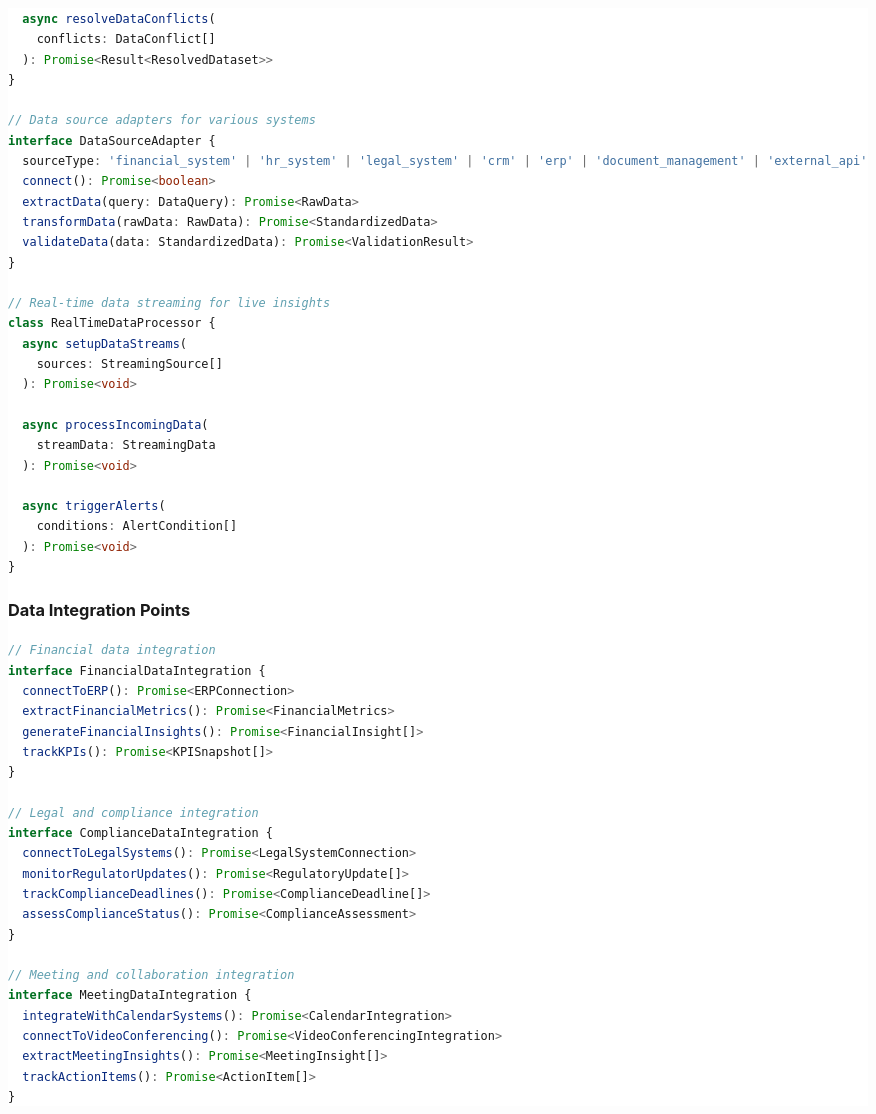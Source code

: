 ```typescript
  async resolveDataConflicts(
    conflicts: DataConflict[]
  ): Promise<Result<ResolvedDataset>>
}

// Data source adapters for various systems
interface DataSourceAdapter {
  sourceType: 'financial_system' | 'hr_system' | 'legal_system' | 'crm' | 'erp' | 'document_management' | 'external_api'
  connect(): Promise<boolean>
  extractData(query: DataQuery): Promise<RawData>
  transformData(rawData: RawData): Promise<StandardizedData>
  validateData(data: StandardizedData): Promise<ValidationResult>
}

// Real-time data streaming for live insights
class RealTimeDataProcessor {
  async setupDataStreams(
    sources: StreamingSource[]
  ): Promise<void>

  async processIncomingData(
    streamData: StreamingData
  ): Promise<void>

  async triggerAlerts(
    conditions: AlertCondition[]
  ): Promise<void>
}
```

### Data Integration Points
```typescript
// Financial data integration
interface FinancialDataIntegration {
  connectToERP(): Promise<ERPConnection>
  extractFinancialMetrics(): Promise<FinancialMetrics>
  generateFinancialInsights(): Promise<FinancialInsight[]>
  trackKPIs(): Promise<KPISnapshot[]>
}

// Legal and compliance integration
interface ComplianceDataIntegration {
  connectToLegalSystems(): Promise<LegalSystemConnection>
  monitorRegulatorUpdates(): Promise<RegulatoryUpdate[]>
  trackComplianceDeadlines(): Promise<ComplianceDeadline[]>
  assessComplianceStatus(): Promise<ComplianceAssessment>
}

// Meeting and collaboration integration  
interface MeetingDataIntegration {
  integrateWithCalendarSystems(): Promise<CalendarIntegration>
  connectToVideoConferencing(): Promise<VideoConferencingIntegration>
  extractMeetingInsights(): Promise<MeetingInsight[]>
  trackActionItems(): Promise<ActionItem[]>
}
```
